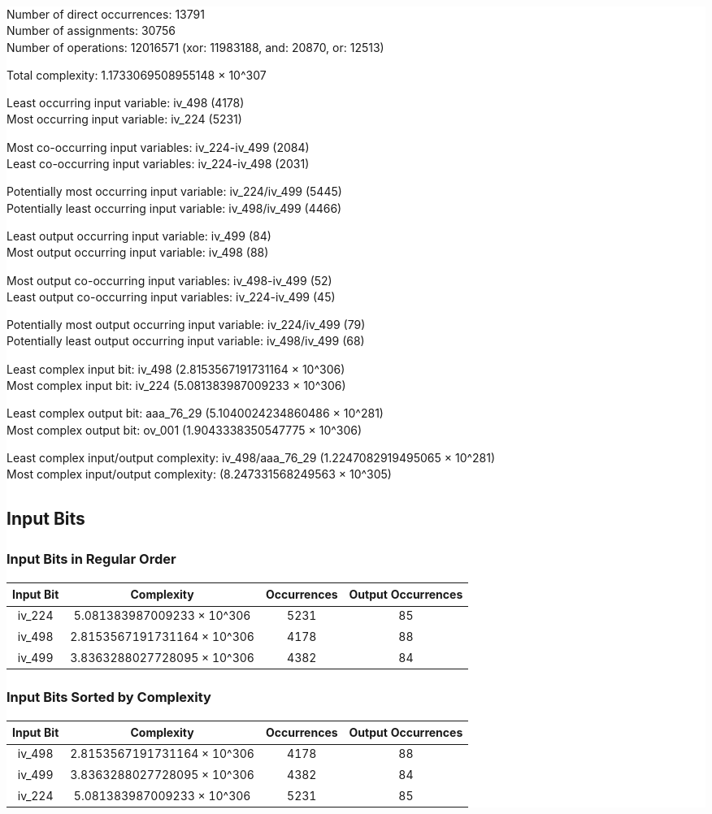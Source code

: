 Number of direct occurrences: 13791  
Number of assignments: 30756  
Number of operations: 12016571
(xor: 11983188,
and: 20870,
or: 12513)

Total complexity: 1.1733069508955148 × 10^307

Least occurring input variable: iv_498 (4178)  
Most occurring input variable: iv_224 (5231)

Most co-occurring input variables: iv_224-iv_499 (2084)  
Least co-occurring input variables: iv_224-iv_498 (2031)

Potentially most occurring input variable: iv_224/iv_499 (5445)  
Potentially least occurring input variable: iv_498/iv_499 (4466)

Least output occurring input variable: iv_499 (84)  
Most output occurring input variable: iv_498 (88)

Most output co-occurring input variables: iv_498-iv_499 (52)  
Least output co-occurring input variables: iv_224-iv_499 (45)

Potentially most output occurring input variable: iv_224/iv_499 (79)  
Potentially least output occurring input variable: iv_498/iv_499 (68)

Least complex input bit: iv_498 (2.8153567191731164 × 10^306)  
Most complex input bit: iv_224 (5.081383987009233 × 10^306)

Least complex output bit: aaa_76_29 (5.1040024234860486 × 10^281)  
Most complex output bit: ov_001 (1.9043338350547775 × 10^306)

Least complex input/output complexity: iv_498/aaa_76_29 (1.2247082919495065 × 10^281)  
Most complex input/output complexity:  (8.247331568249563 × 10^305)

## Input Bits

### Input Bits in Regular Order

| Input Bit | Complexity | Occurrences | Output Occurrences |
|:---------:|:----------:|:-----------:|:------------------:|
| iv_224 | 5.081383987009233 × 10^306 | 5231 | 85 |
| iv_498 | 2.8153567191731164 × 10^306 | 4178 | 88 |
| iv_499 | 3.8363288027728095 × 10^306 | 4382 | 84 |

### Input Bits Sorted by Complexity

| Input Bit | Complexity | Occurrences | Output Occurrences |
|:---------:|:----------:|:-----------:|:------------------:|
| iv_498 | 2.8153567191731164 × 10^306 | 4178 | 88 |
| iv_499 | 3.8363288027728095 × 10^306 | 4382 | 84 |
| iv_224 | 5.081383987009233 × 10^306 | 5231 | 85 |
